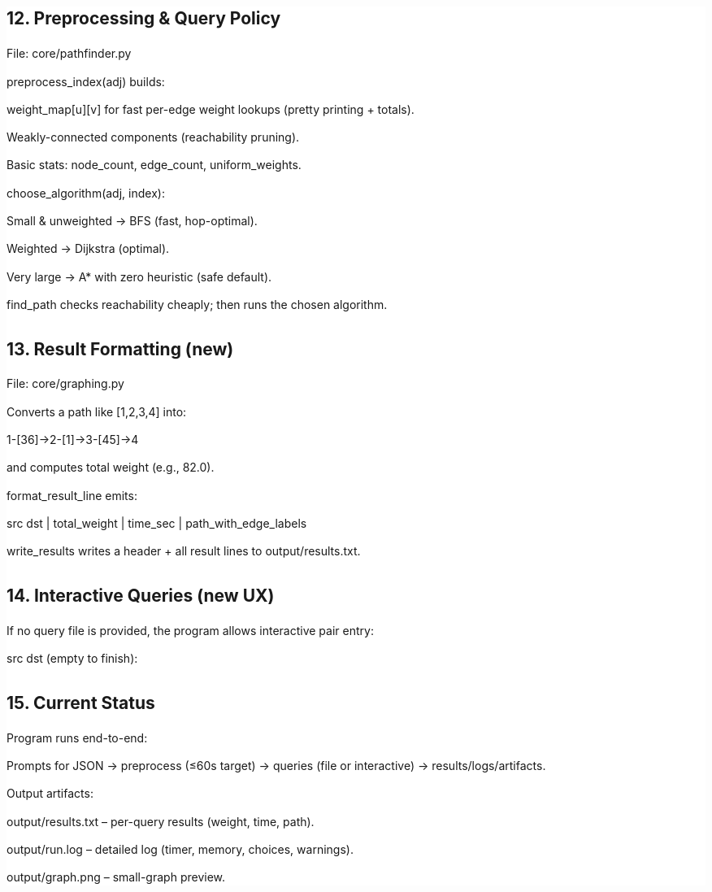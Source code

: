 ## 12. Preprocessing & Query Policy

File: core/pathfinder.py

preprocess_index(adj) builds:

weight_map[u][v] for fast per-edge weight lookups (pretty printing + totals).

Weakly-connected components (reachability pruning).

Basic stats: node_count, edge_count, uniform_weights.

choose_algorithm(adj, index):

Small & unweighted → BFS (fast, hop-optimal).

Weighted → Dijkstra (optimal).

Very large → A* with zero heuristic (safe default).

find_path checks reachability cheaply; then runs the chosen algorithm.

## 13. Result Formatting (new)

File: core/graphing.py

Converts a path like [1,2,3,4] into:

1-[36]->2-[1]->3-[45]->4


and computes total weight (e.g., 82.0).

format_result_line emits:

src dst | total_weight | time_sec | path_with_edge_labels


write_results writes a header + all result lines to output/results.txt.

## 14. Interactive Queries (new UX)

If no query file is provided, the program allows interactive pair entry:

src dst (empty to finish):

## 15. Current Status

Program runs end-to-end:

Prompts for JSON → preprocess (≤60s target) → queries (file or interactive) → results/logs/artifacts.

Output artifacts:

output/results.txt – per-query results (weight, time, path).

output/run.log – detailed log (timer, memory, choices, warnings).

output/graph.png – small-graph preview.

